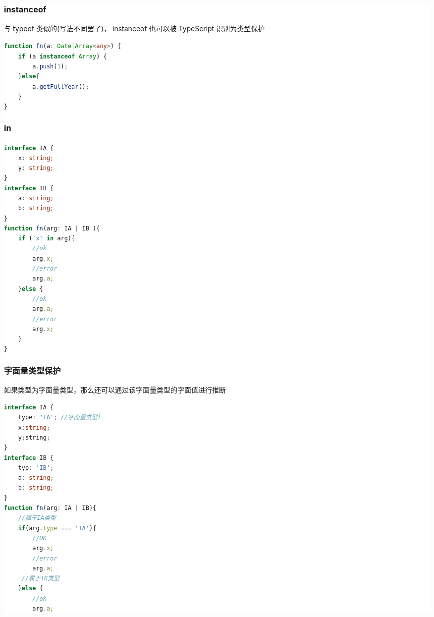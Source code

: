 ### instanceof

与 typeof 类似的(写法不同罢了)， instanceof 也可以被 TypeScript 识别为类型保护

```typescript
function fn(a: Date|Array<any>) {
    if (a instanceof Array) {
        a.push(1);
    }else{
        a.getFullYear();
    }
}
```

### in

```typescript
interface IA {
    x: string;
    y: string;
}
interface IB {
    a: string;
    b: string;
}
function fn(arg: IA | IB ){
    if ('x' in arg){
        //ok
        arg.x;
        //error
        arg.a;
    }else {
        //ok
        arg.a;
        //error
        arg.x;
    }
}
```

### 字面量类型保护

如果类型为字面量类型，那么还可以通过该字面量类型的字面值进行推断

```typescript
interface IA {
    type: 'IA'; //字面量类型）
    x:string;
    y;string;
}
interface IB {
    typ: 'IB';
    a: string;
    b: string;
}
function fn(arg: IA | IB){
    //属于IA类型
    if(arg.type === 'IA'){
        //OK
        arg.x;
        //error
        arg.a;
     //属于IB类型
    }else {
        //ok
        arg.a;
```